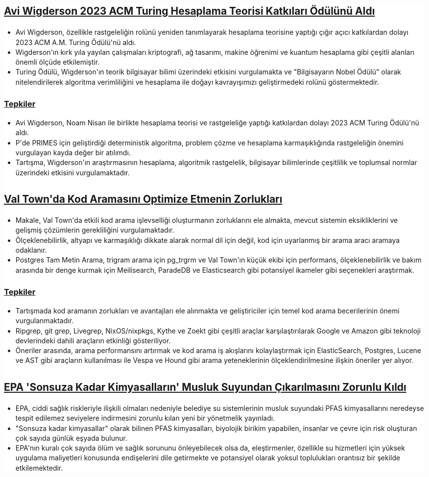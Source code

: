 ## [Avi Wigderson 2023 ACM Turing Hesaplama Teorisi Katkıları Ödülünü Aldı](https://awards.acm.org/about/2023-turing)

- Avi Wigderson, özellikle rastgeleliğin rolünü yeniden tanımlayarak hesaplama teorisine yaptığı çığır açıcı katkılardan dolayı 2023 ACM A.M. Turing Ödülü'nü aldı.
- Wigderson'ın kırk yıla yayılan çalışmaları kriptografi, ağ tasarımı, makine öğrenimi ve kuantum hesaplama gibi çeşitli alanları önemli ölçüde etkilemiştir.
- Turing Ödülü, Wigderson'ın teorik bilgisayar bilimi üzerindeki etkisini vurgulamakta ve "Bilgisayarın Nobel Ödülü" olarak nitelendirilerek algoritma verimliliğini ve hesaplama ile doğayı kavrayışımızı geliştirmedeki rolünü göstermektedir.

### [Tepkiler](https://news.ycombinator.com/item?id=39990004)

- Avi Wigderson, Noam Nisan ile birlikte hesaplama teorisi ve rastgeleliğe yaptığı katkılardan dolayı 2023 ACM Turing Ödülü'nü aldı.
- P'de PRIMES için geliştirdiği deterministik algoritma, problem çözme ve hesaplama karmaşıklığında rastgeleliğin önemini vurgulayan kayda değer bir atılımdı.
- Tartışma, Wigderson'ın araştırmasının hesaplama, algoritmik rastgelelik, bilgisayar bilimlerinde çeşitlilik ve toplumsal normlar üzerindeki etkisini vurgulamaktadır.

## [Val Town'da Kod Aramasını Optimize Etmenin Zorlukları](https://blog.val.town/blog/search-notes/)

- Makale, Val Town'da etkili kod arama işlevselliği oluşturmanın zorluklarını ele almakta, mevcut sistemin eksikliklerini ve gelişmiş çözümlerin gerekliliğini vurgulamaktadır.
- Ölçeklenebilirlik, altyapı ve karmaşıklığı dikkate alarak normal dil için değil, kod için uyarlanmış bir arama aracı aramaya odaklanır.
- Postgres Tam Metin Arama, trigram arama için pg_trgrm ve Val Town\'ın küçük ekibi için performans, ölçeklenebilirlik ve bakım arasında bir denge kurmak için Meilisearch, ParadeDB ve Elasticsearch gibi potansiyel ikameler gibi seçenekleri araştırmak.

### [Tepkiler](https://news.ycombinator.com/item?id=39993976)

- Tartışmada kod aramanın zorlukları ve avantajları ele alınmakta ve geliştiriciler için temel kod arama becerilerinin önemi vurgulanmaktadır.
- Ripgrep, git grep, Livegrep, NixOS/nixpkgs, Kythe ve Zoekt gibi çeşitli araçlar karşılaştırılarak Google ve Amazon gibi teknoloji devlerindeki dahili araçların etkinliği gösteriliyor.
- Öneriler arasında, arama performansını artırmak ve kod arama iş akışlarını kolaylaştırmak için ElasticSearch, Postgres, Lucene ve AST gibi araçların kullanılması ile Vespa ve Hound gibi arama yeteneklerinin ölçeklendirilmesine ilişkin öneriler yer alıyor.

## [EPA 'Sonsuza Kadar Kimyasalların' Musluk Suyundan Çıkarılmasını Zorunlu Kıldı](https://www.nytimes.com/2024/04/10/climate/epa-pfas-drinking-water.html)

- EPA, ciddi sağlık riskleriyle ilişkili olmaları nedeniyle belediye su sistemlerinin musluk suyundaki PFAS kimyasallarını neredeyse tespit edilemez seviyelere indirmesini zorunlu kılan yeni bir yönetmelik yayınladı.
- "Sonsuza kadar kimyasallar" olarak bilinen PFAS kimyasalları, biyolojik birikim yapabilen, insanlar ve çevre için risk oluşturan çok sayıda günlük eşyada bulunur.
- EPA'nın kuralı çok sayıda ölüm ve sağlık sorununu önleyebilecek olsa da, eleştirmenler, özellikle su hizmetleri için yüksek uygulama maliyetleri konusunda endişelerini dile getirmekte ve potansiyel olarak yoksul toplulukları orantısız bir şekilde etkilemektedir.
